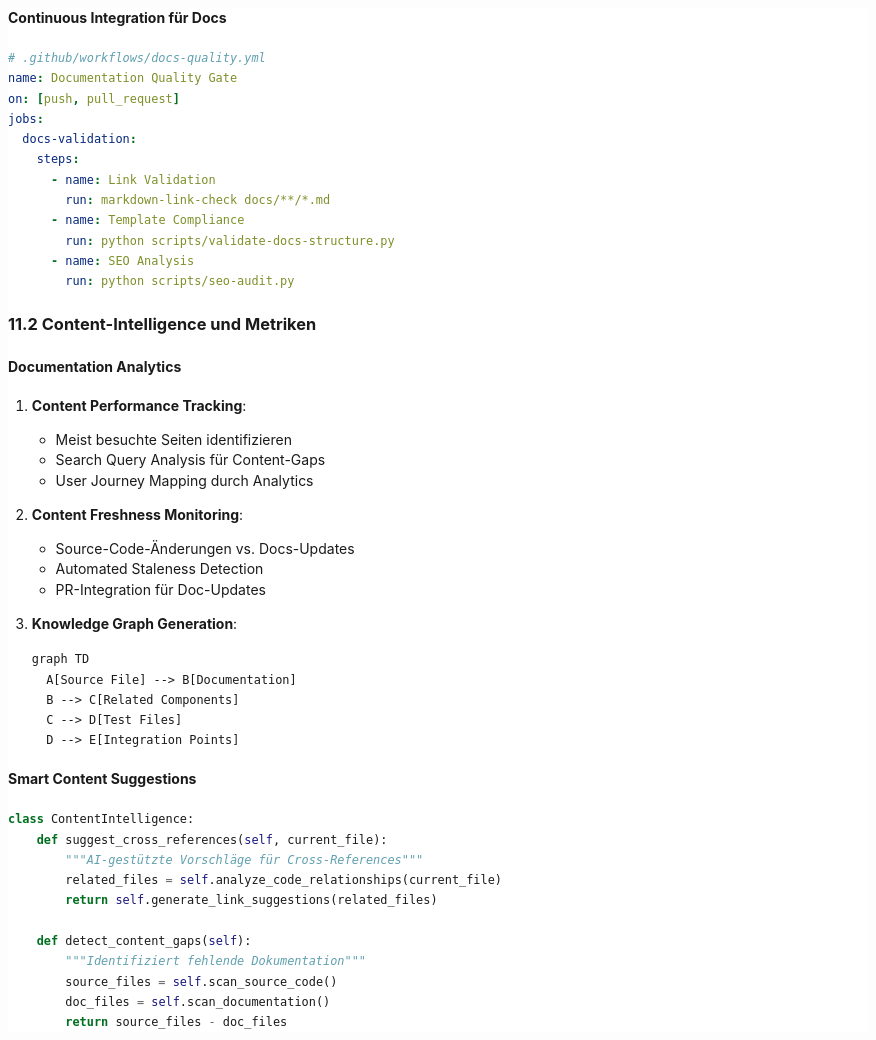 #### **Continuous Integration für Docs**

```yaml
# .github/workflows/docs-quality.yml
name: Documentation Quality Gate
on: [push, pull_request]
jobs:
  docs-validation:
    steps:
      - name: Link Validation
        run: markdown-link-check docs/**/*.md
      - name: Template Compliance
        run: python scripts/validate-docs-structure.py
      - name: SEO Analysis
        run: python scripts/seo-audit.py
```

### 11.2 Content-Intelligence und Metriken

#### **Documentation Analytics**

1. **Content Performance Tracking**:
   - Meist besuchte Seiten identifizieren
   - Search Query Analysis für Content-Gaps
   - User Journey Mapping durch Analytics

2. **Content Freshness Monitoring**:
   - Source-Code-Änderungen vs. Docs-Updates
   - Automated Staleness Detection
   - PR-Integration für Doc-Updates

3. **Knowledge Graph Generation**:

   ```mermaid
   graph TD
     A[Source File] --> B[Documentation]
     B --> C[Related Components]
     C --> D[Test Files]
     D --> E[Integration Points]
   ```

#### **Smart Content Suggestions**

```python
class ContentIntelligence:
    def suggest_cross_references(self, current_file):
        """AI-gestützte Vorschläge für Cross-References"""
        related_files = self.analyze_code_relationships(current_file)
        return self.generate_link_suggestions(related_files)
    
    def detect_content_gaps(self):
        """Identifiziert fehlende Dokumentation"""
        source_files = self.scan_source_code()
        doc_files = self.scan_documentation()
        return source_files - doc_files
```
